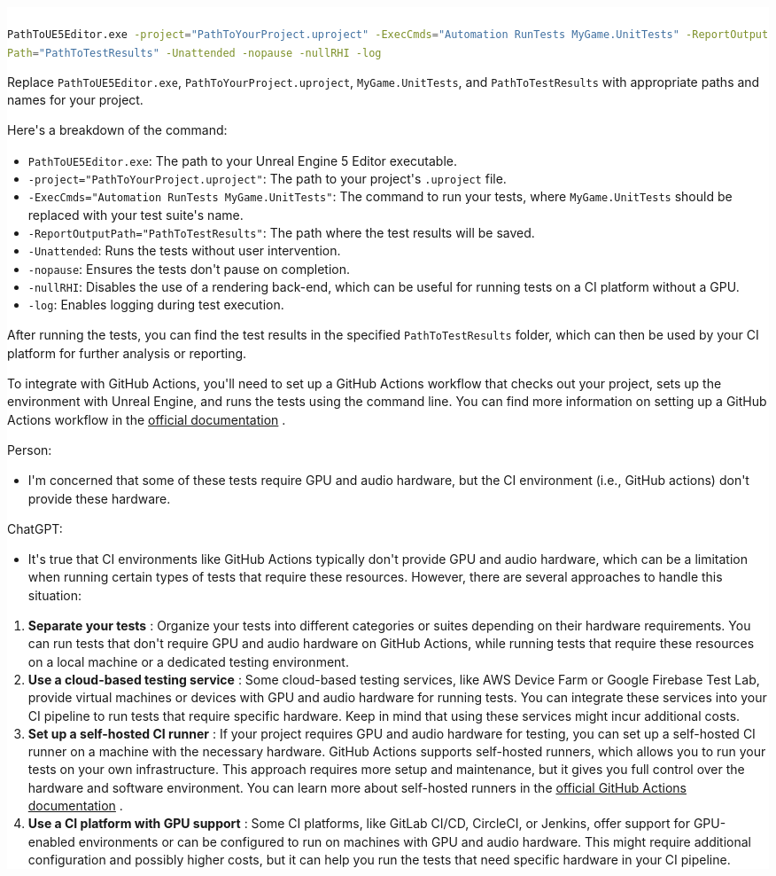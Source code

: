```bash

PathToUE5Editor.exe -project="PathToYourProject.uproject" -ExecCmds="Automation RunTests MyGame.UnitTests" -ReportOutputPath="PathToTestResults" -Unattended -nopause -nullRHI -log
```

Replace `PathToUE5Editor.exe`, `PathToYourProject.uproject`, `MyGame.UnitTests`, and `PathToTestResults` with appropriate paths and names for your project.

Here's a breakdown of the command:

- `PathToUE5Editor.exe`: The path to your Unreal Engine 5 Editor executable.
- `-project="PathToYourProject.uproject"`: The path to your project's `.uproject` file.
- `-ExecCmds="Automation RunTests MyGame.UnitTests"`: The command to run your tests, where `MyGame.UnitTests` should be replaced with your test suite's name.
- `-ReportOutputPath="PathToTestResults"`: The path where the test results will be saved.
- `-Unattended`: Runs the tests without user intervention.
- `-nopause`: Ensures the tests don't pause on completion.
- `-nullRHI`: Disables the use of a rendering back-end, which can be useful for running tests on a CI platform without a GPU.
- `-log`: Enables logging during test execution.

After running the tests, you can find the test results in the specified `PathToTestResults` folder, which can then be used by your CI platform for further analysis or reporting.

To integrate with GitHub Actions, you'll need to set up a GitHub Actions workflow that checks out your project, sets up the environment with Unreal Engine, and runs the tests using the command line. You can find more information on setting up a GitHub Actions workflow in the [official documentation](https://docs.github.com/en/actions/learn-github-actions/introduction-to-github-actions) .

Person:

- I'm concerned that some of these tests require GPU and audio hardware, but the CI environment (i.e., GitHub actions) don't provide these hardware.

ChatGPT:

- It's true that CI environments like GitHub Actions typically don't provide GPU and audio hardware, which can be a limitation when running certain types of tests that require these resources. However, there are several approaches to handle this situation:

1. **Separate your tests** : Organize your tests into different categories or suites depending on their hardware requirements. You can run tests that don't require GPU and audio hardware on GitHub Actions, while running tests that require these resources on a local machine or a dedicated testing environment.
2. **Use a cloud-based testing service** : Some cloud-based testing services, like AWS Device Farm or Google Firebase Test Lab, provide virtual machines or devices with GPU and audio hardware for running tests. You can integrate these services into your CI pipeline to run tests that require specific hardware. Keep in mind that using these services might incur additional costs.
3. **Set up a self-hosted CI runner** : If your project requires GPU and audio hardware for testing, you can set up a self-hosted CI runner on a machine with the necessary hardware. GitHub Actions supports self-hosted runners, which allows you to run your tests on your own infrastructure. This approach requires more setup and maintenance, but it gives you full control over the hardware and software environment. You can learn more about self-hosted runners in the [official GitHub Actions documentation](https://docs.github.com/en/actions/hosting-your-own-runners/about-self-hosted-runners) .
4. **Use a CI platform with GPU support** : Some CI platforms, like GitLab CI/CD, CircleCI, or Jenkins, offer support for GPU-enabled environments or can be configured to run on machines with GPU and audio hardware. This might require additional configuration and possibly higher costs, but it can help you run the tests that need specific hardware in your CI pipeline.
